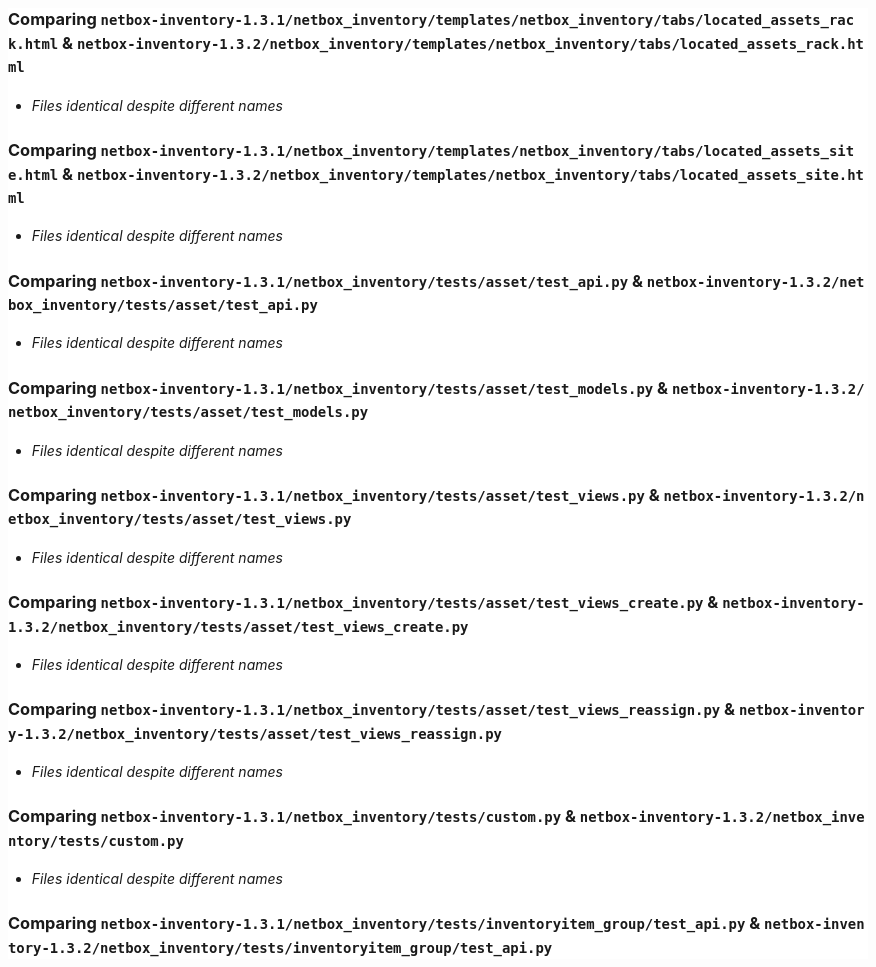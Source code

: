 ### Comparing `netbox-inventory-1.3.1/netbox_inventory/templates/netbox_inventory/tabs/located_assets_rack.html` & `netbox-inventory-1.3.2/netbox_inventory/templates/netbox_inventory/tabs/located_assets_rack.html`

 * *Files identical despite different names*

### Comparing `netbox-inventory-1.3.1/netbox_inventory/templates/netbox_inventory/tabs/located_assets_site.html` & `netbox-inventory-1.3.2/netbox_inventory/templates/netbox_inventory/tabs/located_assets_site.html`

 * *Files identical despite different names*

### Comparing `netbox-inventory-1.3.1/netbox_inventory/tests/asset/test_api.py` & `netbox-inventory-1.3.2/netbox_inventory/tests/asset/test_api.py`

 * *Files identical despite different names*

### Comparing `netbox-inventory-1.3.1/netbox_inventory/tests/asset/test_models.py` & `netbox-inventory-1.3.2/netbox_inventory/tests/asset/test_models.py`

 * *Files identical despite different names*

### Comparing `netbox-inventory-1.3.1/netbox_inventory/tests/asset/test_views.py` & `netbox-inventory-1.3.2/netbox_inventory/tests/asset/test_views.py`

 * *Files identical despite different names*

### Comparing `netbox-inventory-1.3.1/netbox_inventory/tests/asset/test_views_create.py` & `netbox-inventory-1.3.2/netbox_inventory/tests/asset/test_views_create.py`

 * *Files identical despite different names*

### Comparing `netbox-inventory-1.3.1/netbox_inventory/tests/asset/test_views_reassign.py` & `netbox-inventory-1.3.2/netbox_inventory/tests/asset/test_views_reassign.py`

 * *Files identical despite different names*

### Comparing `netbox-inventory-1.3.1/netbox_inventory/tests/custom.py` & `netbox-inventory-1.3.2/netbox_inventory/tests/custom.py`

 * *Files identical despite different names*

### Comparing `netbox-inventory-1.3.1/netbox_inventory/tests/inventoryitem_group/test_api.py` & `netbox-inventory-1.3.2/netbox_inventory/tests/inventoryitem_group/test_api.py`
